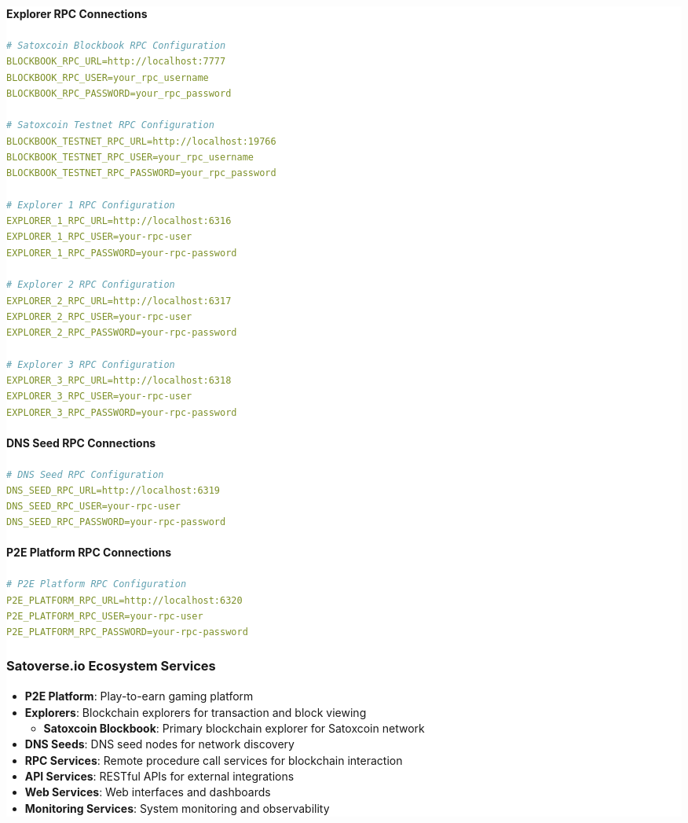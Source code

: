 #### Explorer RPC Connections
```yaml
# Satoxcoin Blockbook RPC Configuration
BLOCKBOOK_RPC_URL=http://localhost:7777
BLOCKBOOK_RPC_USER=your_rpc_username
BLOCKBOOK_RPC_PASSWORD=your_rpc_password

# Satoxcoin Testnet RPC Configuration
BLOCKBOOK_TESTNET_RPC_URL=http://localhost:19766
BLOCKBOOK_TESTNET_RPC_USER=your_rpc_username
BLOCKBOOK_TESTNET_RPC_PASSWORD=your_rpc_password

# Explorer 1 RPC Configuration
EXPLORER_1_RPC_URL=http://localhost:6316
EXPLORER_1_RPC_USER=your-rpc-user
EXPLORER_1_RPC_PASSWORD=your-rpc-password

# Explorer 2 RPC Configuration
EXPLORER_2_RPC_URL=http://localhost:6317
EXPLORER_2_RPC_USER=your-rpc-user
EXPLORER_2_RPC_PASSWORD=your-rpc-password

# Explorer 3 RPC Configuration
EXPLORER_3_RPC_URL=http://localhost:6318
EXPLORER_3_RPC_USER=your-rpc-user
EXPLORER_3_RPC_PASSWORD=your-rpc-password
```

#### DNS Seed RPC Connections
```yaml
# DNS Seed RPC Configuration
DNS_SEED_RPC_URL=http://localhost:6319
DNS_SEED_RPC_USER=your-rpc-user
DNS_SEED_RPC_PASSWORD=your-rpc-password
```

#### P2E Platform RPC Connections
```yaml
# P2E Platform RPC Configuration
P2E_PLATFORM_RPC_URL=http://localhost:6320
P2E_PLATFORM_RPC_USER=your-rpc-user
P2E_PLATFORM_RPC_PASSWORD=your-rpc-password
```

### Satoverse.io Ecosystem Services
- **P2E Platform**: Play-to-earn gaming platform
- **Explorers**: Blockchain explorers for transaction and block viewing
  - **Satoxcoin Blockbook**: Primary blockchain explorer for Satoxcoin network
- **DNS Seeds**: DNS seed nodes for network discovery
- **RPC Services**: Remote procedure call services for blockchain interaction
- **API Services**: RESTful APIs for external integrations
- **Web Services**: Web interfaces and dashboards
- **Monitoring Services**: System monitoring and observability
